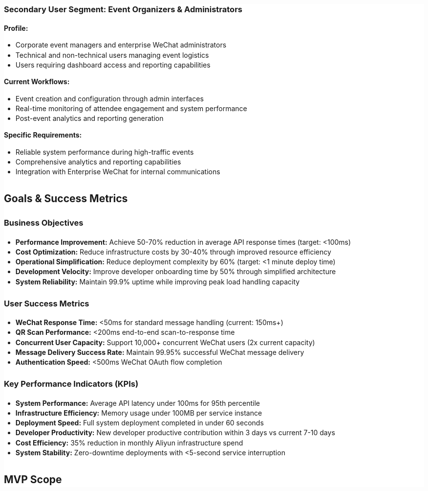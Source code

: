 ### Secondary User Segment: Event Organizers & Administrators

**Profile:**
- Corporate event managers and enterprise WeChat administrators
- Technical and non-technical users managing event logistics
- Users requiring dashboard access and reporting capabilities

**Current Workflows:**
- Event creation and configuration through admin interfaces
- Real-time monitoring of attendee engagement and system performance
- Post-event analytics and reporting generation

**Specific Requirements:**
- Reliable system performance during high-traffic events
- Comprehensive analytics and reporting capabilities
- Integration with Enterprise WeChat for internal communications

## Goals & Success Metrics

### Business Objectives

- **Performance Improvement:** Achieve 50-70% reduction in average API response times (target: <100ms)
- **Cost Optimization:** Reduce infrastructure costs by 30-40% through improved resource efficiency
- **Operational Simplification:** Reduce deployment complexity by 60% (target: <1 minute deploy time)
- **Development Velocity:** Improve developer onboarding time by 50% through simplified architecture
- **System Reliability:** Maintain 99.9% uptime while improving peak load handling capacity

### User Success Metrics

- **WeChat Response Time:** <50ms for standard message handling (current: 150ms+)
- **QR Scan Performance:** <200ms end-to-end scan-to-response time
- **Concurrent User Capacity:** Support 10,000+ concurrent WeChat users (2x current capacity)
- **Message Delivery Success Rate:** Maintain 99.95% successful WeChat message delivery
- **Authentication Speed:** <500ms WeChat OAuth flow completion

### Key Performance Indicators (KPIs)

- **System Performance:** Average API latency under 100ms for 95th percentile
- **Infrastructure Efficiency:** Memory usage under 100MB per service instance
- **Deployment Speed:** Full system deployment completed in under 60 seconds
- **Developer Productivity:** New developer productive contribution within 3 days vs current 7-10 days
- **Cost Efficiency:** 35% reduction in monthly Aliyun infrastructure spend
- **System Stability:** Zero-downtime deployments with <5-second service interruption

## MVP Scope
